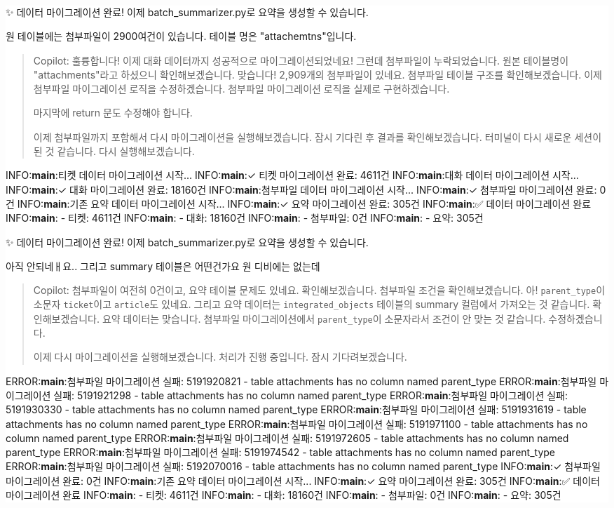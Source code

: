 ✨ 데이터 마이그레이션 완료!
이제 batch_summarizer.py로 요약을 생성할 수 있습니다.

원 테이블에는 첨부파일이 2900여건이 있습니다. 테이블 명은 "attachemtns"입니다.

> Copilot: 훌륭합니다! 이제 대화 데이터까지 성공적으로 마이그레이션되었네요! 그런데 첨부파일이 누락되었습니다. 원본 테이블명이 "attachments"라고 하셨으니 확인해보겠습니다. 맞습니다! 2,909개의 첨부파일이 있네요. 첨부파일 테이블 구조를 확인해보겠습니다. 이제 첨부파일 마이그레이션 로직을 수정하겠습니다. 첨부파일 마이그레이션 로직을 실제로 구현하겠습니다.
>
> ```
>
> ```
>
> 마지막에 return 문도 수정해야 합니다.
>
> ```
>
> ```
>
> 이제 첨부파일까지 포함해서 다시 마이그레이션을 실행해보겠습니다. 잠시 기다린 후 결과를 확인해보겠습니다. 터미널이 다시 새로운 세션이 된 것 같습니다. 다시 실행해보겠습니다.

INFO:**main**:티켓 데이터 마이그레이션 시작...
INFO:**main**:✓ 티켓 마이그레이션 완료: 4611건
INFO:**main**:대화 데이터 마이그레이션 시작...
INFO:**main**:✓ 대화 마이그레이션 완료: 18160건
INFO:**main**:첨부파일 데이터 마이그레이션 시작...
INFO:**main**:✓ 첨부파일 마이그레이션 완료: 0건
INFO:**main**:기존 요약 데이터 마이그레이션 시작...
INFO:**main**:✓ 요약 마이그레이션 완료: 305건
INFO:**main**:✅ 데이터 마이그레이션 완료
INFO:**main**: - 티켓: 4611건
INFO:**main**: - 대화: 18160건
INFO:**main**: - 첨부파일: 0건
INFO:**main**: - 요약: 305건

✨ 데이터 마이그레이션 완료!
이제 batch_summarizer.py로 요약을 생성할 수 있습니다.

아직 안되네ㅐ요.. 그리고 summary 테이블은 어떤건가요 원 디비에는 없는데

> Copilot: 첨부파일이 여전히 0건이고, 요약 테이블 문제도 있네요. 확인해보겠습니다. 첨부파일 조건을 확인해보겠습니다. 아! `parent_type`이 소문자 `ticket`이고 `article`도 있네요. 그리고 요약 데이터는 `integrated_objects` 테이블의 summary 컬럼에서 가져오는 것 같습니다. 확인해보겠습니다. 요약 데이터는 맞습니다. 첨부파일 마이그레이션에서 `parent_type`이 소문자라서 조건이 안 맞는 것 같습니다. 수정하겠습니다.
>
> ```
>
> ```
>
> 이제 다시 마이그레이션을 실행해보겠습니다. 처리가 진행 중입니다. 잠시 기다려보겠습니다.

ERROR:**main**:첨부파일 마이그레이션 실패: 5191920821 - table attachments has no column named parent_type
ERROR:**main**:첨부파일 마이그레이션 실패: 5191921298 - table attachments has no column named parent_type
ERROR:**main**:첨부파일 마이그레이션 실패: 5191930330 - table attachments has no column named parent_type
ERROR:**main**:첨부파일 마이그레이션 실패: 5191931619 - table attachments has no column named parent_type
ERROR:**main**:첨부파일 마이그레이션 실패: 5191971100 - table attachments has no column named parent_type
ERROR:**main**:첨부파일 마이그레이션 실패: 5191972605 - table attachments has no column named parent_type
ERROR:**main**:첨부파일 마이그레이션 실패: 5191974542 - table attachments has no column named parent_type
ERROR:**main**:첨부파일 마이그레이션 실패: 5192070016 - table attachments has no column named parent_type
INFO:**main**:✓ 첨부파일 마이그레이션 완료: 0건
INFO:**main**:기존 요약 데이터 마이그레이션 시작...
INFO:**main**:✓ 요약 마이그레이션 완료: 305건
INFO:**main**:✅ 데이터 마이그레이션 완료
INFO:**main**: - 티켓: 4611건
INFO:**main**: - 대화: 18160건
INFO:**main**: - 첨부파일: 0건
INFO:**main**: - 요약: 305건
